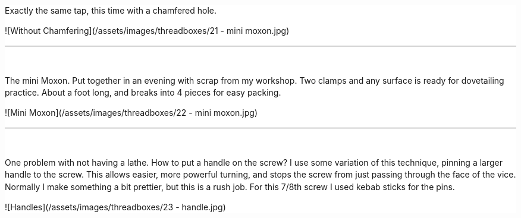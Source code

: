 Exactly the same tap, this time with a chamfered hole.

![Without Chamfering](/assets/images/threadboxes/21 - mini moxon.jpg)


***
<br>

The mini Moxon. Put together in an evening with scrap from my workshop. Two clamps and any surface is ready for dovetailing practice. About a foot long, and breaks into 4 pieces for easy packing.

![Mini Moxon](/assets/images/threadboxes/22 - mini moxon.jpg)

***
<br>

One problem with not having a lathe. How to put a handle on the screw? I use some variation of this technique, pinning a larger handle to the screw. This allows easier, more powerful turning, and stops the screw from just passing through the face of the vice. Normally I make something a bit prettier, but this is a rush job. For this 7/8th screw I used kebab sticks for the pins.

![Handles](/assets/images/threadboxes/23 - handle.jpg)

